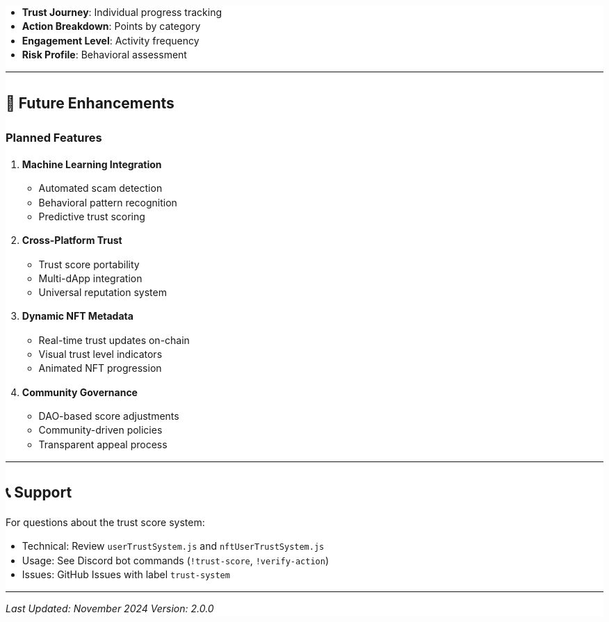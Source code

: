 - **Trust Journey**: Individual progress tracking
- **Action Breakdown**: Points by category
- **Engagement Level**: Activity frequency
- **Risk Profile**: Behavioral assessment

---

## 🚀 Future Enhancements

### Planned Features

1. **Machine Learning Integration**
   - Automated scam detection
   - Behavioral pattern recognition
   - Predictive trust scoring

2. **Cross-Platform Trust**
   - Trust score portability
   - Multi-dApp integration
   - Universal reputation system

3. **Dynamic NFT Metadata**
   - Real-time trust updates on-chain
   - Visual trust level indicators
   - Animated NFT progression

4. **Community Governance**
   - DAO-based score adjustments
   - Community-driven policies
   - Transparent appeal process

---

## 📞 Support

For questions about the trust score system:
- Technical: Review `userTrustSystem.js` and `nftUserTrustSystem.js`
- Usage: See Discord bot commands (`!trust-score`, `!verify-action`)
- Issues: GitHub Issues with label `trust-system`

---

*Last Updated: November 2024*
*Version: 2.0.0*
